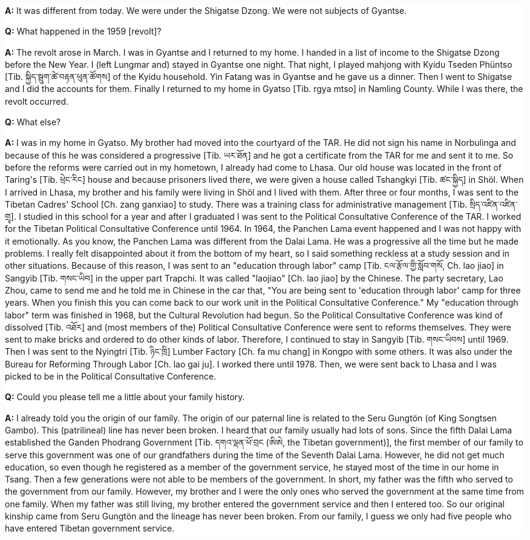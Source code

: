 **A:**  It was different from today. We were under the Shigatse Dzong. We were not subjects of Gyantse.   

**Q:**  What happened in the 1959 [revolt]?   

**A:**  The revolt arose in March. I was in Gyantse and I returned to my home. I handed in a list of income to the Shigatse Dzong before the New Year. I (left Lungmar and) stayed in Gyantse one night. That night, I played mahjong with Kyidu Tseden Phüntso [Tib. སྐྱིད་སྦུག་ཚེ་བརྟན་ཕུན་ཚོགས] of the Kyidu household. Yin Fatang was in Gyantse and he gave us a dinner. Then I went to Shigatse and I did the accounts for them. Finally I returned to my home in Gyatso [Tib. rgya mtso] in Namling County. While I was there, the revolt occurred.   

**Q:**  What else?   

**A:**  I was in my home in Gyatso. My brother had moved into the courtyard of the <span class="tooltip" data-text="[tib. བོད་རང་སྐྱོང་ལྗོང] Tibet Autonomous Region">TAR</span>. He did not sign his name in <span class="tooltip" data-text="[tib. ནོར་བུ་གླིང་ཁ] The summer palace of the Dalai Lama.">Norbulinga</span> and because of this he was considered a progressive [Tib. ཡར་ཐོན] and he got a certificate from the TAR for me and sent it to me. So before the reforms were carried out in my hometown, I already had come to Lhasa. Our old house was located in the front of Taring's [Tib. ཕྲེང་རིང] house and because prisoners lived there, we were given a house called Tshangkyi [Tib. ཚང་སྐྱིད] in <span class="tooltip" data-text="[tib. ཞོལ] The walled town beneath the Potala Palace in Lhasa.">Shöl</span>. When I arrived in Lhasa, my brother and his family were living in Shöl and I lived with them. After three or four months, I was sent to the Tibetan Cadres' School [Ch. zang ganxiao] to study. There was a training class for administrative management [Tib. སྲིད་འཛིན་འཛིན་གྲྭ]. I studied in this school for a year and after I graduated I was sent to the Political Consultative Conference of the TAR. I worked for the Tibetan Political Consultative Conference until 1964. In 1964, the Panchen Lama event happened and I was not happy with it emotionally. As you know, the Panchen Lama was different from the Dalai Lama. He was a progressive all the time but he made problems. I really felt disappointed about it from the bottom of my heart, so I said something reckless at a study session and in other situations. Because of this reason, I was sent to an "education through labor" camp [Tib. ངལ་རྩོལ་གྱི་སློབ་གསོ, Ch. lao jiao] in Sangyib [Tib. གསང་ཡིབ] in the upper part Trapchi. It was called "laojiao" [Ch. lao jiao] by the Chinese. The party secretary, Lao Zhou, came to send me and he told me in Chinese in the car that, "You are being sent to 'education through labor' camp for three years. When you finish this you can come back to our work unit in the Political Consultative Conference." My "education through labor" term was finished in 1968, but the Cultural Revolution had begun. So the Political Consultative Conference was kind of dissolved [Tib. འཐོར] and (most members of the) Political Consultative Conference were sent to reforms themselves. They were sent to make bricks and ordered to do other kinds of labor. Therefore, I continued to stay in Sangyib [Tib. གསང་ཡིབས] until 1969. Then I was sent to the Nyingtri [Tib. ཉིང་ཁྲི] Lumber Factory [Ch. fa mu chang] in Kongpo with some others. It was also under the Bureau for Reforming Through Labor [Ch. lao gai ju]. I worked there until 1978. Then, we were sent back to Lhasa and I was picked to be in the Political Consultative Conference.   

**Q:**  Could you please tell me a little about your family history.   

**A:**  I already told you the origin of our family. The origin of our paternal line is related to the Seru Gungtön (of King Songtsen Gambo). This (patrilineal) line has never been broken. I heard that our family usually had lots of sons. Since the fifth Dalai Lama established the Ganden Phodrang Government [Tib. དགའ་ལྡན་ཕོ་བྲང (ཨིཨེ, the Tibetan government)], the first member of our family to serve this government was one of our grandfathers during the time of the Seventh Dalai Lama. However, he did not get much education, so even though he registered as a member of the government service, he stayed most of the time in our home in Tsang. Then a few generations were not able to be members of the government. In short, my father was the fifth who served to the government from our family. However, my brother and I were the only ones who served the government at the same time from one family. When my father was still living, my brother entered the government service and then I entered too. So our original kinship came from Seru Gungtön and the lineage has never been broken. From our family, I guess we only had five people who have entered Tibetan government service.   

